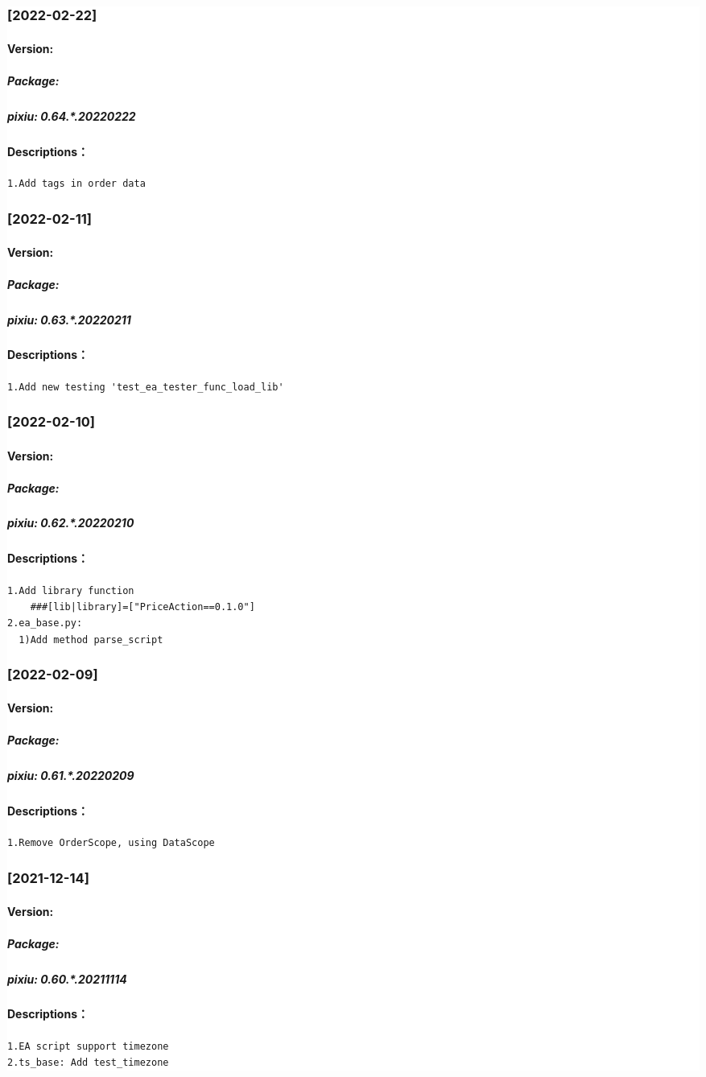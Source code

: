 ### [2022-02-22]
#### Version:
#####   Package:
#####    pixiu: 0.64.*.20220222
#####
#### **Descriptions：**
    1.Add tags in order data 

### [2022-02-11]
#### Version:
#####   Package:
#####    pixiu: 0.63.*.20220211
#####
#### **Descriptions：**
    1.Add new testing 'test_ea_tester_func_load_lib'

### [2022-02-10]
#### Version:
#####   Package:
#####    pixiu: 0.62.*.20220210
#####
#### **Descriptions：**
    1.Add library function 
        ###[lib|library]=["PriceAction==0.1.0"]
    2.ea_base.py:
      1)Add method parse_script
    


### [2022-02-09]
#### Version:
#####   Package:
#####    pixiu: 0.61.*.20220209
#####
#### **Descriptions：**
    1.Remove OrderScope, using DataScope

### [2021-12-14]
#### Version:
#####   Package:
#####    pixiu: 0.60.*.20211114
#####
#### **Descriptions：**
    1.EA script support timezone
    2.ts_base: Add test_timezone
